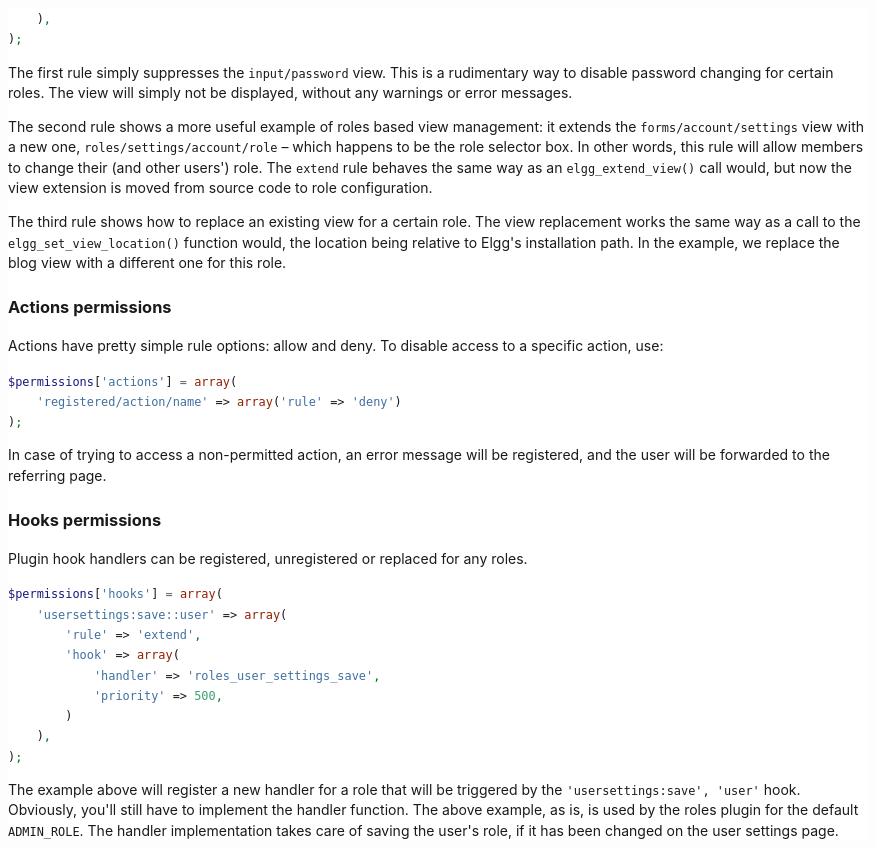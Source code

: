```php
	),
);
```

The first rule simply suppresses the `input/password` view. This is a rudimentary way to disable
password changing for certain roles. The view will simply not be displayed, without any warnings
or error messages.

The second rule shows a more useful example of roles based view management: it extends the
`forms/account/settings` view with a new one, `roles/settings/account/role` – which happens to
be the role selector box. In other words, this rule will allow members to change their (and other
users') role. The `extend` rule behaves the same way as an `elgg_extend_view()` call would, but
now the view extension is moved from source code to role configuration.

The third rule shows how to replace an existing view for a certain role. The view replacement
works the same way as a call to the `elgg_set_view_location()` function would, the location being
relative to Elgg's installation path. In the example, we replace the blog view with a different one
for this role.

### Actions permissions

Actions have pretty simple rule options: allow and deny. To disable access to a specific action,
use:

```php
$permissions['actions'] = array(
	'registered/action/name' => array('rule' => 'deny')
);
```

In case of trying to access a non-permitted action, an error message will be registered, and the
user will be forwarded to the referring page.

### Hooks permissions

Plugin hook handlers can be registered, unregistered or replaced for any roles.

```php
$permissions['hooks'] = array(
	'usersettings:save::user' => array(
		'rule' => 'extend',
		'hook' => array(
			'handler' => 'roles_user_settings_save',
			'priority' => 500,
		)
	),
);
```

The example above will register a new handler for a role that will be triggered by the
`'usersettings:save', 'user'` hook. Obviously, you'll still have to implement the handler function.
The above example, as is, is used by the roles plugin for the default `ADMIN_ROLE`. The handler
implementation takes care of saving the user's role, if it has been changed on the user settings
page.
